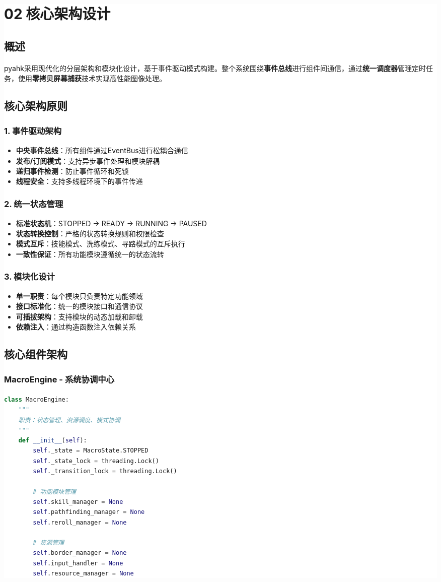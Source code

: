 # 02 核心架构设计

## 概述

pyahk采用现代化的分层架构和模块化设计，基于事件驱动模式构建。整个系统围绕**事件总线**进行组件间通信，通过**统一调度器**管理定时任务，使用**零拷贝屏幕捕获**技术实现高性能图像处理。

## 核心架构原则

### 1. 事件驱动架构
- **中央事件总线**：所有组件通过EventBus进行松耦合通信
- **发布/订阅模式**：支持异步事件处理和模块解耦
- **递归事件检测**：防止事件循环和死锁
- **线程安全**：支持多线程环境下的事件传递

### 2. 统一状态管理
- **标准状态机**：STOPPED → READY → RUNNING → PAUSED
- **状态转换控制**：严格的状态转换规则和权限检查
- **模式互斥**：技能模式、洗练模式、寻路模式的互斥执行
- **一致性保证**：所有功能模块遵循统一的状态流转

### 3. 模块化设计
- **单一职责**：每个模块只负责特定功能领域
- **接口标准化**：统一的模块接口和通信协议
- **可插拔架构**：支持模块的动态加载和卸载
- **依赖注入**：通过构造函数注入依赖关系

## 核心组件架构

### MacroEngine - 系统协调中心
```python
class MacroEngine:
    """
    职责：状态管理、资源调度、模式协调
    """
    def __init__(self):
        self._state = MacroState.STOPPED
        self._state_lock = threading.Lock()
        self._transition_lock = threading.Lock()
        
        # 功能模块管理
        self.skill_manager = None
        self.pathfinding_manager = None
        self.reroll_manager = None
        
        # 资源管理
        self.border_manager = None
        self.input_handler = None
        self.resource_manager = None
```
